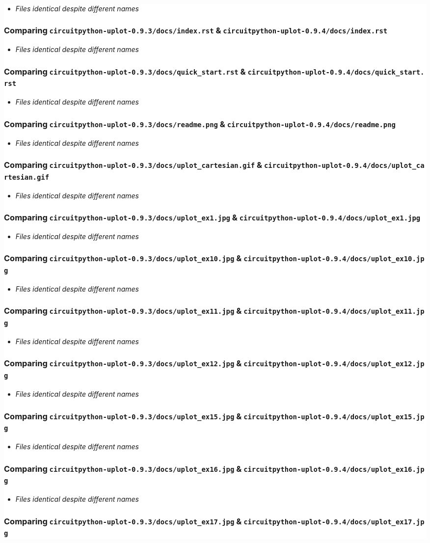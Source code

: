  * *Files identical despite different names*

### Comparing `circuitpython-uplot-0.9.3/docs/index.rst` & `circuitpython-uplot-0.9.4/docs/index.rst`

 * *Files identical despite different names*

### Comparing `circuitpython-uplot-0.9.3/docs/quick_start.rst` & `circuitpython-uplot-0.9.4/docs/quick_start.rst`

 * *Files identical despite different names*

### Comparing `circuitpython-uplot-0.9.3/docs/readme.png` & `circuitpython-uplot-0.9.4/docs/readme.png`

 * *Files identical despite different names*

### Comparing `circuitpython-uplot-0.9.3/docs/uplot_cartesian.gif` & `circuitpython-uplot-0.9.4/docs/uplot_cartesian.gif`

 * *Files identical despite different names*

### Comparing `circuitpython-uplot-0.9.3/docs/uplot_ex1.jpg` & `circuitpython-uplot-0.9.4/docs/uplot_ex1.jpg`

 * *Files identical despite different names*

### Comparing `circuitpython-uplot-0.9.3/docs/uplot_ex10.jpg` & `circuitpython-uplot-0.9.4/docs/uplot_ex10.jpg`

 * *Files identical despite different names*

### Comparing `circuitpython-uplot-0.9.3/docs/uplot_ex11.jpg` & `circuitpython-uplot-0.9.4/docs/uplot_ex11.jpg`

 * *Files identical despite different names*

### Comparing `circuitpython-uplot-0.9.3/docs/uplot_ex12.jpg` & `circuitpython-uplot-0.9.4/docs/uplot_ex12.jpg`

 * *Files identical despite different names*

### Comparing `circuitpython-uplot-0.9.3/docs/uplot_ex15.jpg` & `circuitpython-uplot-0.9.4/docs/uplot_ex15.jpg`

 * *Files identical despite different names*

### Comparing `circuitpython-uplot-0.9.3/docs/uplot_ex16.jpg` & `circuitpython-uplot-0.9.4/docs/uplot_ex16.jpg`

 * *Files identical despite different names*

### Comparing `circuitpython-uplot-0.9.3/docs/uplot_ex17.jpg` & `circuitpython-uplot-0.9.4/docs/uplot_ex17.jpg`
